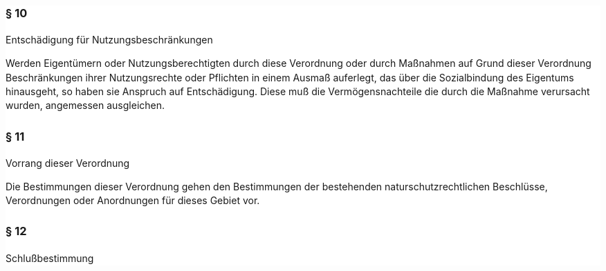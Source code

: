 <span id="DDNR514720990BJNE001100307.html"></span>

### § 10  
Entschädigung für Nutzungsbeschränkungen

<div>

<div class="jnhtml">

<div>

<div class="jurAbsatz">

Werden Eigentümern oder Nutzungsberechtigten durch diese Verordnung oder
durch Maßnahmen auf Grund dieser Verordnung Beschränkungen ihrer
Nutzungsrechte oder Pflichten in einem Ausmaß auferlegt, das über die
Sozialbindung des Eigentums hinausgeht, so haben sie Anspruch auf
Entschädigung. Diese muß die Vermögensnachteile die durch die Maßnahme
verursacht wurden, angemessen ausgleichen.

</div>

</div>

</div>

</div>

<span id="DDNR514720990BJNE001200307.html"></span>

### § 11  
Vorrang dieser Verordnung

<div>

<div class="jnhtml">

<div>

<div class="jurAbsatz">

Die Bestimmungen dieser Verordnung gehen den Bestimmungen der
bestehenden naturschutzrechtlichen Beschlüsse, Verordnungen oder
Anordnungen für dieses Gebiet vor.

</div>

</div>

</div>

</div>

<span id="DDNR514720990BJNE001300307.html"></span>

### § 12  
Schlußbestimmung

<div>
